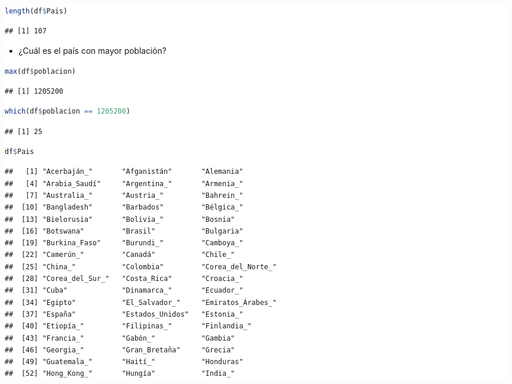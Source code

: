 ``` r
length(df$Pais)
```

    ## [1] 107

-   ¿Cuál es el país con mayor población?

``` r
max(df$poblacion)
```

    ## [1] 1205200

``` r
which(df$poblacion == 1205200)
```

    ## [1] 25

``` r
df$Pais
```

    ##   [1] "Acerbaján_"       "Afganistán"       "Alemania"        
    ##   [4] "Arabia_Saudí"     "Argentina_"       "Armenia_"        
    ##   [7] "Australia_"       "Austria_"         "Bahrein_"        
    ##  [10] "Bangladesh"       "Barbados"         "Bélgica_"        
    ##  [13] "Bielorusia"       "Bolivia_"         "Bosnia"          
    ##  [16] "Botswana"         "Brasil"           "Bulgaria"        
    ##  [19] "Burkina_Faso"     "Burundi_"         "Camboya_"        
    ##  [22] "Camerún_"         "Canadá"           "Chile_"          
    ##  [25] "China_"           "Colombia"         "Corea_del_Norte_"
    ##  [28] "Corea_del_Sur_"   "Costa_Rica"       "Croacia_"        
    ##  [31] "Cuba"             "Dinamarca_"       "Ecuador_"        
    ##  [34] "Egipto"           "El_Salvador_"     "Emiratos_Árabes_"
    ##  [37] "España"           "Estados_Unidos"   "Estonia_"        
    ##  [40] "Etiopía_"         "Filipinas_"       "Finlandia_"      
    ##  [43] "Francia_"         "Gabón_"           "Gambia"          
    ##  [46] "Georgia_"         "Gran_Bretaña"     "Grecia"          
    ##  [49] "Guatemala_"       "Haití_"           "Honduras"        
    ##  [52] "Hong_Kong_"       "Hungía"           "India_"          